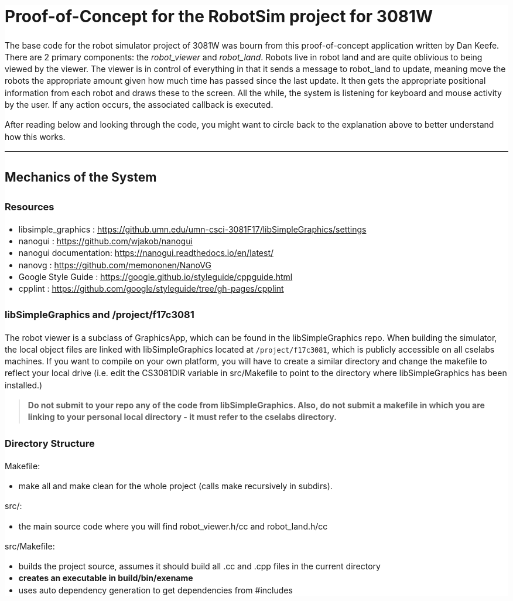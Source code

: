 # Proof-of-Concept for the RobotSim project for 3081W

The base code for the robot simulator project of 3081W was bourn from this proof-of-concept application written by Dan Keefe. There are 2 primary components: the _robot\_viewer_ and _robot\_land_. Robots live in robot land and are quite oblivious to being viewed by the viewer. The viewer is in control of everything in that it sends a message to robot_land to update, meaning move the robots the appropriate amount given how much time has passed since the last update. It then gets the appropriate positional information from each robot and draws these to the screen. All the while, the system is listening for keyboard and mouse activity by the user. If any action occurs, the associated callback is executed.

After reading below and looking through the code, you might want to circle back to the explanation above to better understand how this works.

<hr>

## Mechanics of the System

### Resources

- libsimple_graphics : https://github.umn.edu/umn-csci-3081F17/libSimpleGraphics/settings
- nanogui : https://github.com/wjakob/nanogui
- nanogui documentation: https://nanogui.readthedocs.io/en/latest/
- nanovg : https://github.com/memononen/NanoVG
- Google Style Guide : https://google.github.io/styleguide/cppguide.html
- cpplint : https://github.com/google/styleguide/tree/gh-pages/cpplint

### libSimpleGraphics and /project/f17c3081

The robot viewer is a subclass of GraphicsApp, which can be found in the libSimpleGraphics repo. When building the simulator, the local object files are linked with libSimpleGraphics located at `/project/f17c3081`, which is publicly accessible on all cselabs machines. If you want to compile on your own platform, you will have to create a similar directory and change the makefile to reflect your local drive (i.e. edit the CS3081DIR variable in src/Makefile to point to the directory where libSimpleGraphics has been installed.)

> **Do not submit to your repo any of the code from libSimpleGraphics. Also, do not submit a makefile in which you are linking to your personal local directory - it must refer to the cselabs directory.**

### Directory Structure

Makefile:
- make all and make clean for the whole project (calls make recursively in subdirs).

src/:
- the main source code where you will find robot_viewer.h/cc and robot_land.h/cc

src/Makefile:
- builds the project source, assumes it should build all .cc and .cpp files in the current directory
- **creates an executable in build/bin/exename**
- uses auto dependency generation to get dependencies from #includes
